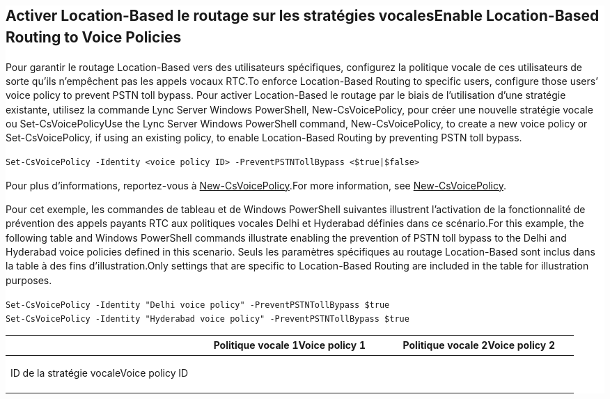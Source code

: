 
<div>


</div>

</div>

<div>

## <a name="enable-location-based-routing-to-voice-policies"></a><span data-ttu-id="66206-178">Activer Location-Based le routage sur les stratégies vocales</span><span class="sxs-lookup"><span data-stu-id="66206-178">Enable Location-Based Routing to Voice Policies</span></span>

<span data-ttu-id="66206-179">Pour garantir le routage Location-Based vers des utilisateurs spécifiques, configurez la politique vocale de ces utilisateurs de sorte qu’ils n’empêchent pas les appels vocaux RTC.</span><span class="sxs-lookup"><span data-stu-id="66206-179">To enforce Location-Based Routing to specific users, configure those users’ voice policy to prevent PSTN toll bypass.</span></span> <span data-ttu-id="66206-180">Pour activer Location-Based le routage par le biais de l’utilisation d’une stratégie existante, utilisez la commande Lync Server Windows PowerShell, New-CsVoicePolicy, pour créer une nouvelle stratégie vocale ou Set-CsVoicePolicy</span><span class="sxs-lookup"><span data-stu-id="66206-180">Use the Lync Server Windows PowerShell command, New-CsVoicePolicy, to create a new voice policy or Set-CsVoicePolicy, if using an existing policy, to enable Location-Based Routing by preventing PSTN toll bypass.</span></span>

    Set-CsVoicePolicy -Identity <voice policy ID> -PreventPSTNTollBypass <$true|$false>

<span data-ttu-id="66206-181">Pour plus d’informations, reportez-vous à [New-CsVoicePolicy](https://docs.microsoft.com/powershell/module/skype/New-CsVoicePolicy).</span><span class="sxs-lookup"><span data-stu-id="66206-181">For more information, see [New-CsVoicePolicy](https://docs.microsoft.com/powershell/module/skype/New-CsVoicePolicy).</span></span>

<span data-ttu-id="66206-182">Pour cet exemple, les commandes de tableau et de Windows PowerShell suivantes illustrent l’activation de la fonctionnalité de prévention des appels payants RTC aux politiques vocales Delhi et Hyderabad définies dans ce scénario.</span><span class="sxs-lookup"><span data-stu-id="66206-182">For this example, the following table and Windows PowerShell commands illustrate enabling the prevention of PSTN toll bypass to the Delhi and Hyderabad voice policies defined in this scenario.</span></span> <span data-ttu-id="66206-183">Seuls les paramètres spécifiques au routage Location-Based sont inclus dans la table à des fins d’illustration.</span><span class="sxs-lookup"><span data-stu-id="66206-183">Only settings that are specific to Location-Based Routing are included in the table for illustration purposes.</span></span>

    Set-CsVoicePolicy -Identity "Delhi voice policy" -PreventPSTNTollBypass $true
    Set-CsVoicePolicy -Identity "Hyderabad voice policy" -PreventPSTNTollBypass $true


<table>
<colgroup>
<col style="width: 33%" />
<col style="width: 33%" />
<col style="width: 33%" />
</colgroup>
<thead>
<tr class="header">
<th></th>
<th><span data-ttu-id="66206-184">Politique vocale 1</span><span class="sxs-lookup"><span data-stu-id="66206-184">Voice policy 1</span></span></th>
<th><span data-ttu-id="66206-185">Politique vocale 2</span><span class="sxs-lookup"><span data-stu-id="66206-185">Voice policy 2</span></span></th>
</tr>
</thead>
<tbody>
<tr class="odd">
<td><p><span data-ttu-id="66206-186">ID de la stratégie vocale</span><span class="sxs-lookup"><span data-stu-id="66206-186">Voice policy ID</span></span></p></td>
